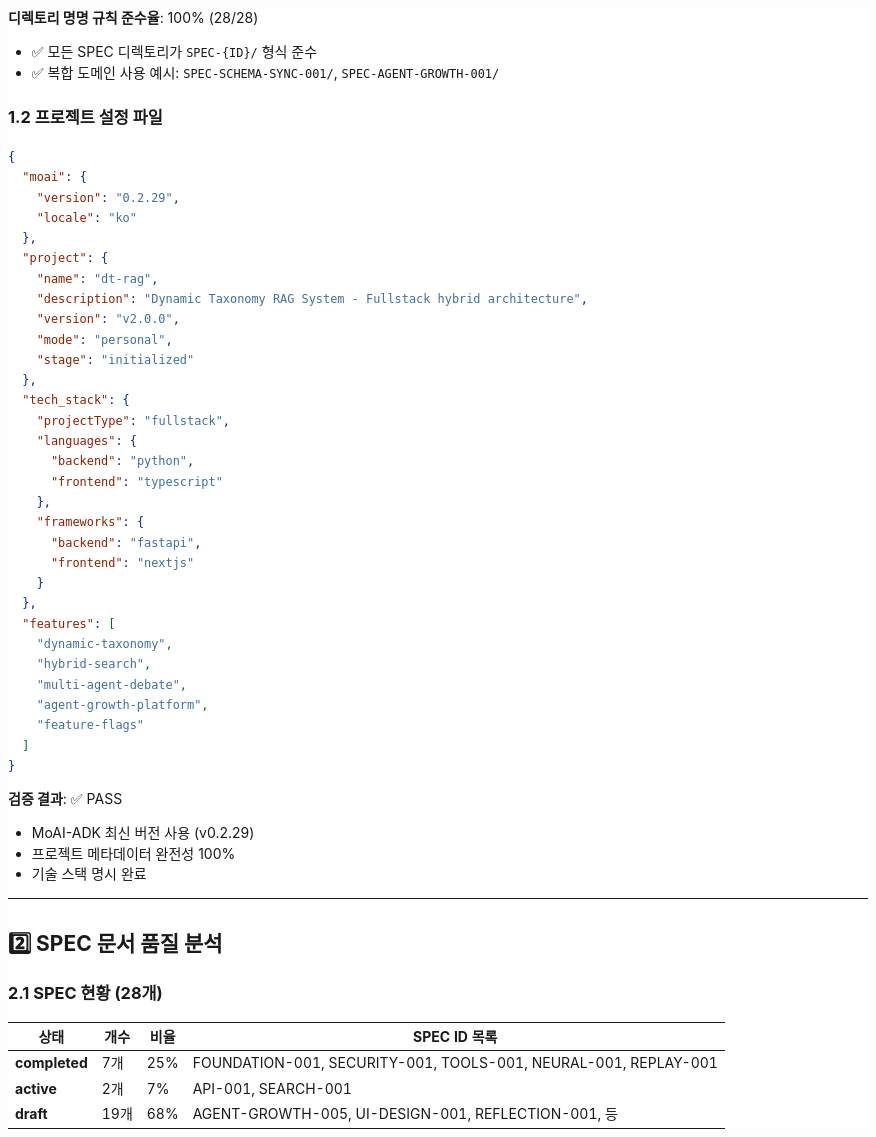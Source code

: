 **디렉토리 명명 규칙 준수율**: 100% (28/28)
- ✅ 모든 SPEC 디렉토리가 `SPEC-{ID}/` 형식 준수
- ✅ 복합 도메인 사용 예시: `SPEC-SCHEMA-SYNC-001/`, `SPEC-AGENT-GROWTH-001/`

### 1.2 프로젝트 설정 파일

```json
{
  "moai": {
    "version": "0.2.29",
    "locale": "ko"
  },
  "project": {
    "name": "dt-rag",
    "description": "Dynamic Taxonomy RAG System - Fullstack hybrid architecture",
    "version": "v2.0.0",
    "mode": "personal",
    "stage": "initialized"
  },
  "tech_stack": {
    "projectType": "fullstack",
    "languages": {
      "backend": "python",
      "frontend": "typescript"
    },
    "frameworks": {
      "backend": "fastapi",
      "frontend": "nextjs"
    }
  },
  "features": [
    "dynamic-taxonomy",
    "hybrid-search",
    "multi-agent-debate",
    "agent-growth-platform",
    "feature-flags"
  ]
}
```

**검증 결과**: ✅ PASS
- MoAI-ADK 최신 버전 사용 (v0.2.29)
- 프로젝트 메타데이터 완전성 100%
- 기술 스택 명시 완료

---

## 2️⃣ SPEC 문서 품질 분석

### 2.1 SPEC 현황 (28개)

| 상태 | 개수 | 비율 | SPEC ID 목록 |
|------|------|------|-------------|
| **completed** | 7개 | 25% | FOUNDATION-001, SECURITY-001, TOOLS-001, NEURAL-001, REPLAY-001 |
| **active** | 2개 | 7% | API-001, SEARCH-001 |
| **draft** | 19개 | 68% | AGENT-GROWTH-005, UI-DESIGN-001, REFLECTION-001, 등 |
